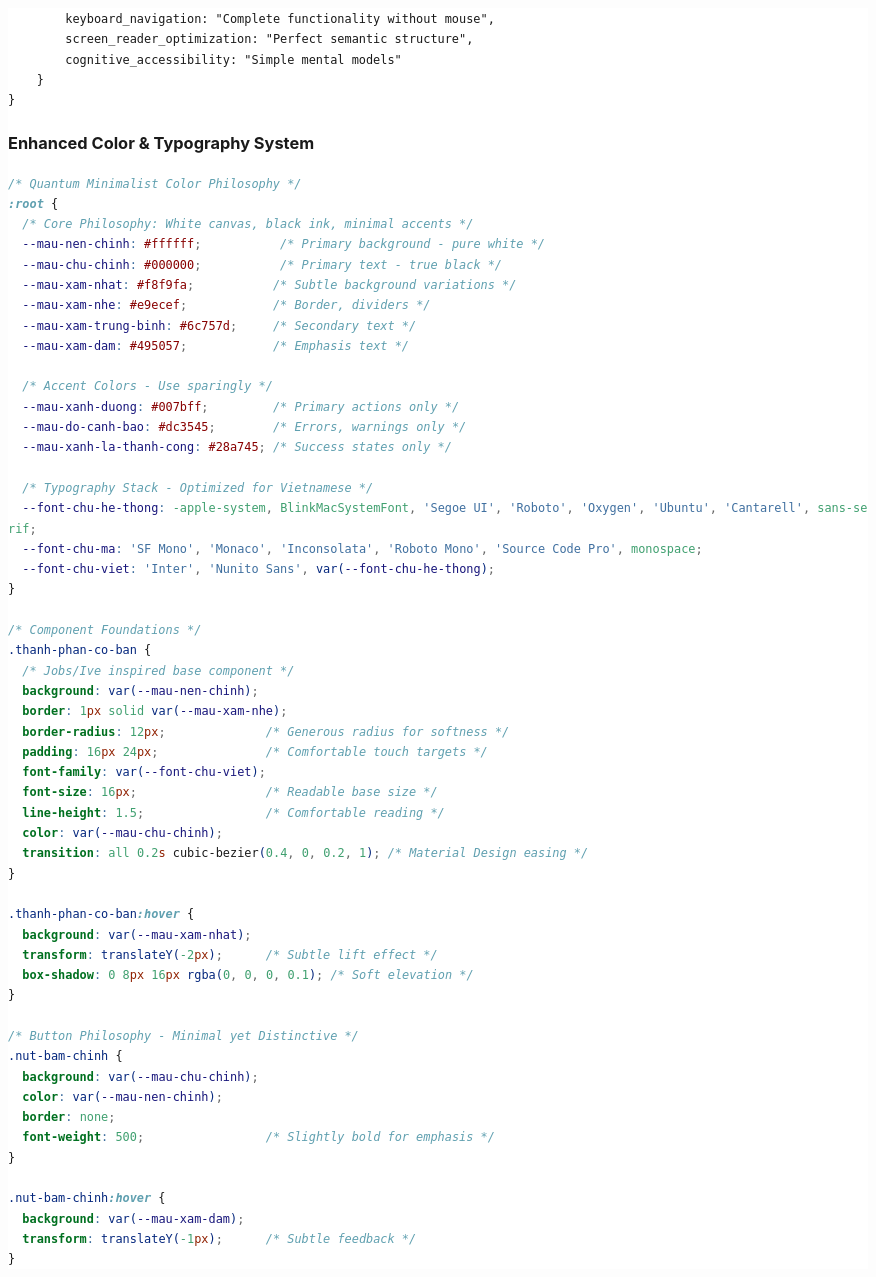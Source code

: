 ```
        keyboard_navigation: "Complete functionality without mouse",
        screen_reader_optimization: "Perfect semantic structure",
        cognitive_accessibility: "Simple mental models"
    }
}
```

### Enhanced Color & Typography System
```css
/* Quantum Minimalist Color Philosophy */
:root {
  /* Core Philosophy: White canvas, black ink, minimal accents */
  --mau-nen-chinh: #ffffff;           /* Primary background - pure white */
  --mau-chu-chinh: #000000;           /* Primary text - true black */
  --mau-xam-nhat: #f8f9fa;           /* Subtle background variations */
  --mau-xam-nhe: #e9ecef;            /* Border, dividers */
  --mau-xam-trung-binh: #6c757d;     /* Secondary text */
  --mau-xam-dam: #495057;            /* Emphasis text */
  
  /* Accent Colors - Use sparingly */
  --mau-xanh-duong: #007bff;         /* Primary actions only */
  --mau-do-canh-bao: #dc3545;        /* Errors, warnings only */
  --mau-xanh-la-thanh-cong: #28a745; /* Success states only */
  
  /* Typography Stack - Optimized for Vietnamese */
  --font-chu-he-thong: -apple-system, BlinkMacSystemFont, 'Segoe UI', 'Roboto', 'Oxygen', 'Ubuntu', 'Cantarell', sans-serif;
  --font-chu-ma: 'SF Mono', 'Monaco', 'Inconsolata', 'Roboto Mono', 'Source Code Pro', monospace;
  --font-chu-viet: 'Inter', 'Nunito Sans', var(--font-chu-he-thong);
}

/* Component Foundations */
.thanh-phan-co-ban {
  /* Jobs/Ive inspired base component */
  background: var(--mau-nen-chinh);
  border: 1px solid var(--mau-xam-nhe);
  border-radius: 12px;              /* Generous radius for softness */
  padding: 16px 24px;               /* Comfortable touch targets */
  font-family: var(--font-chu-viet);
  font-size: 16px;                  /* Readable base size */
  line-height: 1.5;                 /* Comfortable reading */
  color: var(--mau-chu-chinh);
  transition: all 0.2s cubic-bezier(0.4, 0, 0.2, 1); /* Material Design easing */
}

.thanh-phan-co-ban:hover {
  background: var(--mau-xam-nhat);
  transform: translateY(-2px);      /* Subtle lift effect */
  box-shadow: 0 8px 16px rgba(0, 0, 0, 0.1); /* Soft elevation */
}

/* Button Philosophy - Minimal yet Distinctive */
.nut-bam-chinh {
  background: var(--mau-chu-chinh);
  color: var(--mau-nen-chinh);
  border: none;
  font-weight: 500;                 /* Slightly bold for emphasis */
}

.nut-bam-chinh:hover {
  background: var(--mau-xam-dam);
  transform: translateY(-1px);      /* Subtle feedback */
}
```